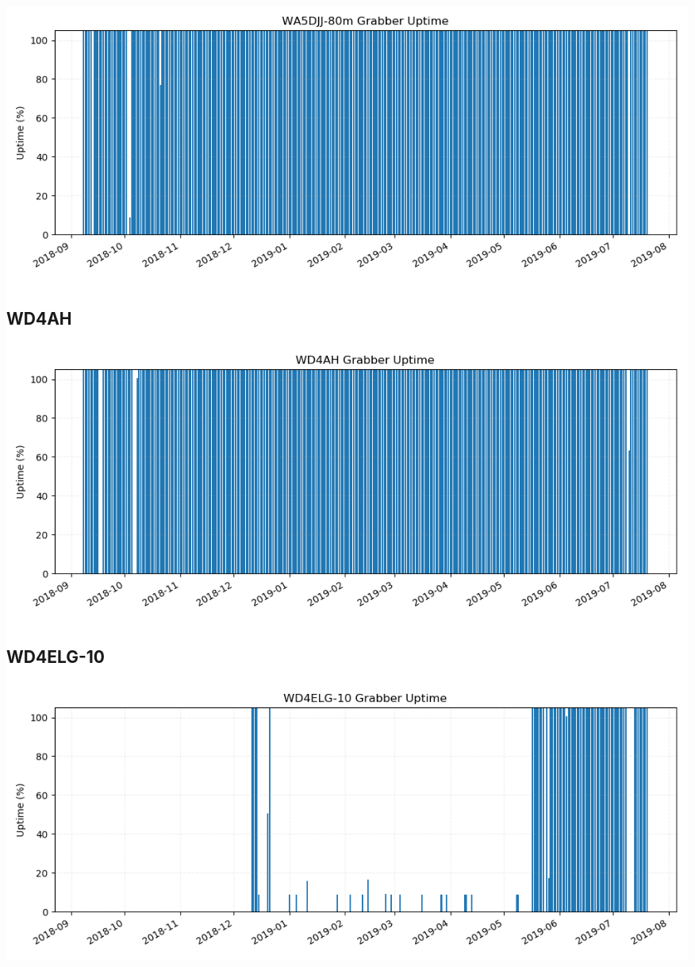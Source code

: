 ![](graphs/WA5DJJ-80m.png)

## WD4AH

![](graphs/WD4AH.png)

## WD4ELG-10

![](graphs/WD4ELG-10.png)

